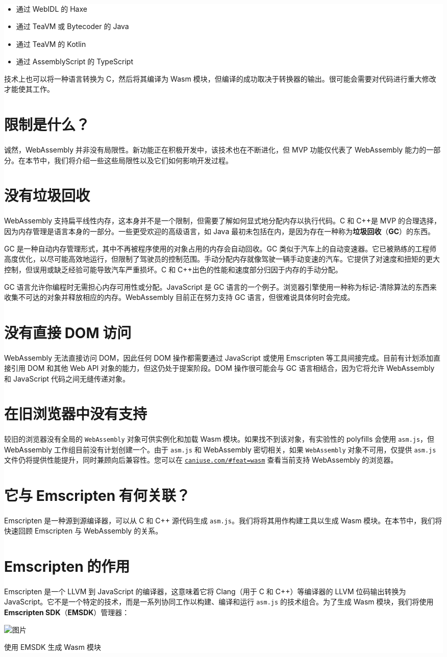 +   通过 WebIDL 的 Haxe

+   通过 TeaVM 或 Bytecoder 的 Java

+   通过 TeaVM 的 Kotlin

+   通过 AssemblyScript 的 TypeScript

技术上也可以将一种语言转换为 C，然后将其编译为 Wasm 模块，但编译的成功取决于转换器的输出。很可能会需要对代码进行重大修改才能使其工作。

# 限制是什么？

诚然，WebAssembly 并非没有局限性。新功能正在积极开发中，该技术也在不断进化，但 MVP 功能仅代表了 WebAssembly 能力的一部分。在本节中，我们将介绍一些这些局限性以及它们如何影响开发过程。

# 没有垃圾回收

WebAssembly 支持扁平线性内存，这本身并不是一个限制，但需要了解如何显式地分配内存以执行代码。C 和 C++是 MVP 的合理选择，因为内存管理是语言本身的一部分。一些更受欢迎的高级语言，如 Java 最初未包括在内，是因为存在一种称为**垃圾回收**（**GC**）的东西。

GC 是一种自动内存管理形式，其中不再被程序使用的对象占用的内存会自动回收。GC 类似于汽车上的自动变速器。它已被熟练的工程师高度优化，以尽可能高效地运行，但限制了驾驶员的控制范围。手动分配内存就像驾驶一辆手动变速的汽车。它提供了对速度和扭矩的更大控制，但误用或缺乏经验可能导致汽车严重损坏。C 和 C++出色的性能和速度部分归因于内存的手动分配。

GC 语言允许你编程时无需担心内存可用性或分配。JavaScript 是 GC 语言的一个例子。浏览器引擎使用一种称为标记-清除算法的东西来收集不可达的对象并释放相应的内存。WebAssembly 目前正在努力支持 GC 语言，但很难说具体何时会完成。

# 没有直接 DOM 访问

WebAssembly 无法直接访问 DOM，因此任何 DOM 操作都需要通过 JavaScript 或使用 Emscripten 等工具间接完成。目前有计划添加直接引用 DOM 和其他 Web API 对象的能力，但这仍处于提案阶段。DOM 操作很可能会与 GC 语言相结合，因为它将允许 WebAssembly 和 JavaScript 代码之间无缝传递对象。

# 在旧浏览器中没有支持

较旧的浏览器没有全局的 `WebAssembly` 对象可供实例化和加载 Wasm 模块。如果找不到该对象，有实验性的 polyfills 会使用 `asm.js`，但 WebAssembly 工作组目前没有计划创建一个。由于 `asm.js` 和 WebAssembly 密切相关，如果 `WebAssembly` 对象不可用，仅提供 `asm.js` 文件仍将提供性能提升，同时兼顾向后兼容性。您可以在 [`caniuse.com/#feat=wasm`](https://caniuse.com/#feat=wasm) 查看当前支持 WebAssembly 的浏览器。

# 它与 Emscripten 有何关联？

Emscripten 是一种源到源编译器，可以从 C 和 C++ 源代码生成 `asm.js`。我们将将其用作构建工具以生成 Wasm 模块。在本节中，我们将快速回顾 Emscripten 与 WebAssembly 的关系。

# Emscripten 的作用

Emscripten 是一个 LLVM 到 JavaScript 的编译器，这意味着它将 Clang（用于 C 和 C++）等编译器的 LLVM 位码输出转换为 JavaScript。它不是一个特定的技术，而是一系列协同工作以构建、编译和运行 `asm.js` 的技术组合。为了生成 Wasm 模块，我们将使用 **Emscripten SDK**（**EMSDK**）管理器：

![图片](img/4d92b3fc-da38-44bc-97b4-e1be3b1fc6a3.png)

使用 EMSDK 生成 Wasm 模块
